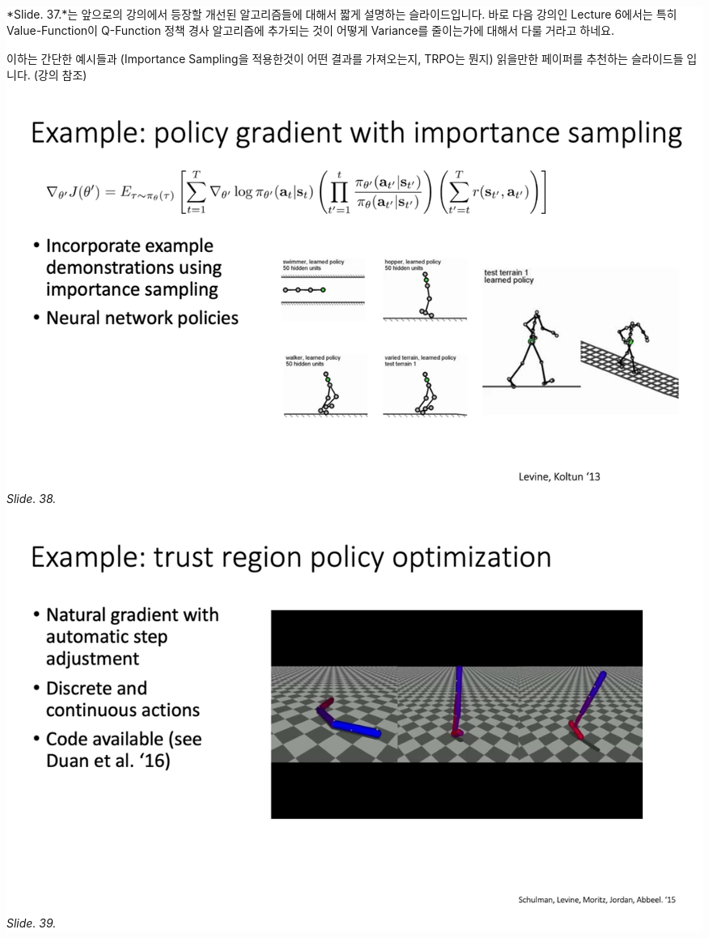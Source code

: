 *Slide. 37.*는 앞으로의 강의에서 등장할 개선된 알고리즘들에 대해서 짧게 설명하는 슬라이드입니다.
바로 다음 강의인 Lecture 6에서는 특히 Value-Function이 Q-Function 정책 경사 알고리즘에 추가되는 것이 어떻게 Variance를 줄이는가에 대해서 다룰 거라고 하네요.


이하는 간단한 예시들과 (Importance Sampling을 적용한것이 어떤 결과를 가져오는지, TRPO는 뭔지) 읽을만한 페이퍼를 추천하는 슬라이드들 입니다. (강의 참조) 


![slide38](/assets/images/CS285/lec-5/slide38.png)
*Slide. 38.*

![slide39](/assets/images/CS285/lec-5/slide39.png)
*Slide. 39.*
